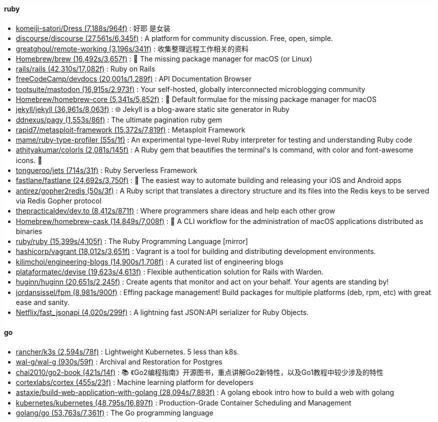 #### ruby
* [komeiji-satori/Dress (7,188s/964f)](https://github.com/komeiji-satori/Dress) : 好耶 是女装
* [discourse/discourse (27,561s/6,345f)](https://github.com/discourse/discourse) : A platform for community discussion. Free, open, simple.
* [greatghoul/remote-working (3,196s/341f)](https://github.com/greatghoul/remote-working) : 收集整理远程工作相关的资料
* [Homebrew/brew (16,492s/3,657f)](https://github.com/Homebrew/brew) : 🍺 The missing package manager for macOS (or Linux)
* [rails/rails (42,310s/17,082f)](https://github.com/rails/rails) : Ruby on Rails
* [freeCodeCamp/devdocs (20,001s/1,289f)](https://github.com/freeCodeCamp/devdocs) : API Documentation Browser
* [tootsuite/mastodon (16,915s/2,973f)](https://github.com/tootsuite/mastodon) : Your self-hosted, globally interconnected microblogging community
* [Homebrew/homebrew-core (5,341s/5,852f)](https://github.com/Homebrew/homebrew-core) : 🍻 Default formulae for the missing package manager for macOS
* [jekyll/jekyll (36,961s/8,063f)](https://github.com/jekyll/jekyll) : 🌐 Jekyll is a blog-aware static site generator in Ruby
* [ddnexus/pagy (1,553s/86f)](https://github.com/ddnexus/pagy) : The ultimate pagination ruby gem
* [rapid7/metasploit-framework (15,372s/7,819f)](https://github.com/rapid7/metasploit-framework) : Metasploit Framework
* [mame/ruby-type-profiler (55s/1f)](https://github.com/mame/ruby-type-profiler) : An experimental type-level Ruby interpreter for testing and understanding Ruby code
* [athityakumar/colorls (2,081s/145f)](https://github.com/athityakumar/colorls) : A Ruby gem that beautifies the terminal's ls command, with color and font-awesome icons. 🎉
* [tongueroo/jets (714s/31f)](https://github.com/tongueroo/jets) : Ruby Serverless Framework
* [fastlane/fastlane (24,692s/3,750f)](https://github.com/fastlane/fastlane) : 🚀 The easiest way to automate building and releasing your iOS and Android apps
* [antirez/gopher2redis (50s/3f)](https://github.com/antirez/gopher2redis) : A Ruby script that translates a directory structure and its files into the Redis keys to be served via Redis Gopher protocol
* [thepracticaldev/dev.to (8,412s/871f)](https://github.com/thepracticaldev/dev.to) : Where programmers share ideas and help each other grow
* [Homebrew/homebrew-cask (14,849s/7,008f)](https://github.com/Homebrew/homebrew-cask) : 🍻 A CLI workflow for the administration of macOS applications distributed as binaries
* [ruby/ruby (15,399s/4,105f)](https://github.com/ruby/ruby) : The Ruby Programming Language [mirror]
* [hashicorp/vagrant (18,012s/3,651f)](https://github.com/hashicorp/vagrant) : Vagrant is a tool for building and distributing development environments.
* [kilimchoi/engineering-blogs (14,900s/1,708f)](https://github.com/kilimchoi/engineering-blogs) : A curated list of engineering blogs
* [plataformatec/devise (19,623s/4,613f)](https://github.com/plataformatec/devise) : Flexible authentication solution for Rails with Warden.
* [huginn/huginn (20,651s/2,245f)](https://github.com/huginn/huginn) : Create agents that monitor and act on your behalf. Your agents are standing by!
* [jordansissel/fpm (8,981s/900f)](https://github.com/jordansissel/fpm) : Effing package management! Build packages for multiple platforms (deb, rpm, etc) with great ease and sanity.
* [Netflix/fast_jsonapi (4,020s/299f)](https://github.com/Netflix/fast_jsonapi) : A lightning fast JSON:API serializer for Ruby Objects.

#### go
* [rancher/k3s (2,594s/78f)](https://github.com/rancher/k3s) : Lightweight Kubernetes. 5 less than k8s.
* [wal-g/wal-g (930s/59f)](https://github.com/wal-g/wal-g) : Archival and Restoration for Postgres
* [chai2010/go2-book (421s/14f)](https://github.com/chai2010/go2-book) : 📚 《Go2编程指南》开源图书，重点讲解Go2新特性，以及Go1教程中较少涉及的特性
* [cortexlabs/cortex (455s/23f)](https://github.com/cortexlabs/cortex) : Machine learning platform for developers
* [astaxie/build-web-application-with-golang (28,094s/7,883f)](https://github.com/astaxie/build-web-application-with-golang) : A golang ebook intro how to build a web with golang
* [kubernetes/kubernetes (48,795s/16,897f)](https://github.com/kubernetes/kubernetes) : Production-Grade Container Scheduling and Management
* [golang/go (53,763s/7,361f)](https://github.com/golang/go) : The Go programming language